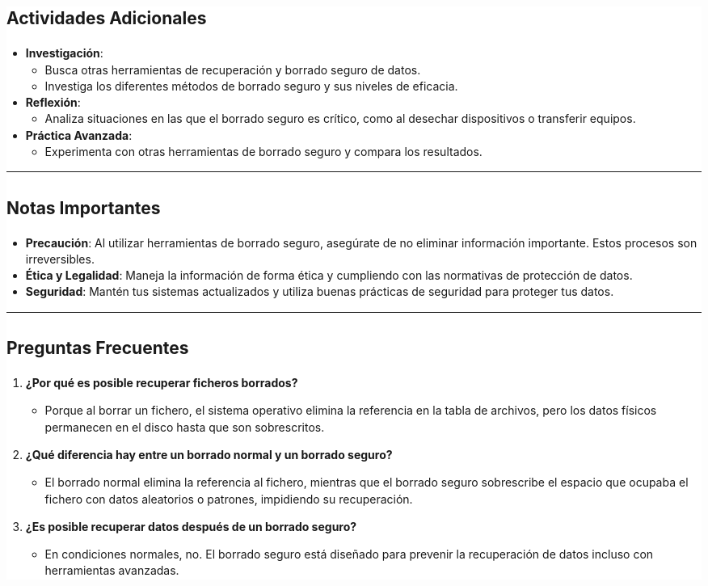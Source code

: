 
## Actividades Adicionales

- **Investigación**:
  - Busca otras herramientas de recuperación y borrado seguro de datos.
  - Investiga los diferentes métodos de borrado seguro y sus niveles de eficacia.
- **Reflexión**:
  - Analiza situaciones en las que el borrado seguro es crítico, como al desechar dispositivos o transferir equipos.
- **Práctica Avanzada**:
  - Experimenta con otras herramientas de borrado seguro y compara los resultados.

---

## Notas Importantes

- **Precaución**: Al utilizar herramientas de borrado seguro, asegúrate de no eliminar información importante. Estos procesos son irreversibles.
- **Ética y Legalidad**: Maneja la información de forma ética y cumpliendo con las normativas de protección de datos.
- **Seguridad**: Mantén tus sistemas actualizados y utiliza buenas prácticas de seguridad para proteger tus datos.

---

## Preguntas Frecuentes

1. **¿Por qué es posible recuperar ficheros borrados?**
   - Porque al borrar un fichero, el sistema operativo elimina la referencia en la tabla de archivos, pero los datos físicos permanecen en el disco hasta que son sobrescritos.

2. **¿Qué diferencia hay entre un borrado normal y un borrado seguro?**
   - El borrado normal elimina la referencia al fichero, mientras que el borrado seguro sobrescribe el espacio que ocupaba el fichero con datos aleatorios o patrones, impidiendo su recuperación.

3. **¿Es posible recuperar datos después de un borrado seguro?**
   - En condiciones normales, no. El borrado seguro está diseñado para prevenir la recuperación de datos incluso con herramientas avanzadas.
